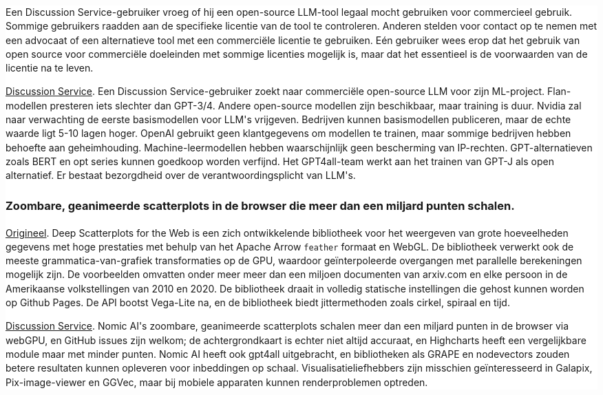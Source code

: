 Een Discussion Service-gebruiker vroeg of hij een open-source LLM-tool legaal mocht gebruiken voor commercieel gebruik. Sommige gebruikers raadden aan de specifieke licentie van de tool te controleren. Anderen stelden voor contact op te nemen met een advocaat of een alternatieve tool met een commerciële licentie te gebruiken. Eén gebruiker wees erop dat het gebruik van open source voor commerciële doeleinden met sommige licenties mogelijk is, maar dat het essentieel is de voorwaarden van de licentie na te leven.

[Discussion Service](http://news.ycombinator.com/item?id=35512338).
Een Discussion Service-gebruiker zoekt naar commerciële open-source LLM voor zijn ML-project. Flan-modellen presteren iets slechter dan GPT-3/4. Andere open-source modellen zijn beschikbaar, maar training is duur. Nvidia zal naar verwachting de eerste basismodellen voor LLM's vrijgeven. Bedrijven kunnen basismodellen publiceren, maar de echte waarde ligt 5-10 lagen hoger. OpenAI gebruikt geen klantgegevens om modellen te trainen, maar sommige bedrijven hebben behoefte aan geheimhouding. Machine-leermodellen hebben waarschijnlijk geen bescherming van IP-rechten. GPT-alternatieven zoals BERT en opt series kunnen goedkoop worden verfijnd. Het GPT4all-team werkt aan het trainen van GPT-J als open alternatief. Er bestaat bezorgdheid over de verantwoordingsplicht van LLM's.

### Zoombare, geanimeerde scatterplots in de browser die meer dan een miljard punten schalen.

[Origineel](https://github.com/nomic-ai/deepscatter).
Deep Scatterplots for the Web is een zich ontwikkelende bibliotheek voor het weergeven van grote hoeveelheden gegevens met hoge prestaties met behulp van het Apache Arrow `feather` formaat en WebGL. De bibliotheek verwerkt ook de meeste grammatica-van-grafiek transformaties op de GPU, waardoor geïnterpoleerde overgangen met parallelle berekeningen mogelijk zijn. De voorbeelden omvatten onder meer meer dan een miljoen documenten van arxiv.com en elke persoon in de Amerikaanse volkstellingen van 2010 en 2020. De bibliotheek draait in volledig statische instellingen die gehost kunnen worden op Github Pages. De API bootst Vega-Lite na, en de bibliotheek biedt jittermethoden zoals cirkel, spiraal en tijd.

[Discussion Service](http://news.ycombinator.com/item?id=35511139).
Nomic AI's zoombare, geanimeerde scatterplots schalen meer dan een miljard punten in de browser via webGPU, en GitHub issues zijn welkom; de achtergrondkaart is echter niet altijd accuraat, en Highcharts heeft een vergelijkbare module maar met minder punten. Nomic AI heeft ook gpt4all uitgebracht, en bibliotheken als GRAPE en nodevectors zouden betere resultaten kunnen opleveren voor inbeddingen op schaal. Visualisatieliefhebbers zijn misschien geïnteresseerd in Galapix, Pix-image-viewer en GGVec, maar bij mobiele apparaten kunnen renderproblemen optreden.

</Steps>
